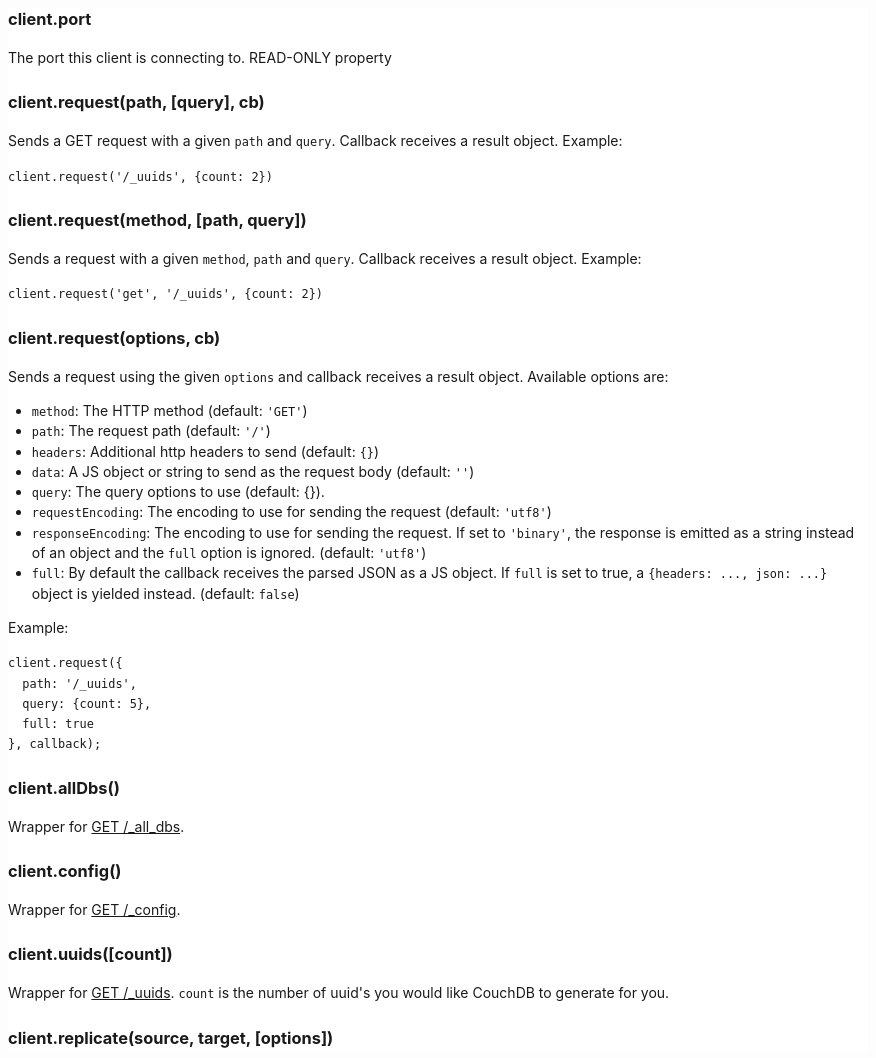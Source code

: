 ### client.port

The port this client is connecting to. READ-ONLY property

### client.request(path, [query], cb)

Sends a GET request with a given `path` and `query`. Callback receives a result object. Example:

    client.request('/_uuids', {count: 2})

### client.request(method, [path, query])

Sends a request with a given `method`, `path` and `query`. Callback receives a result object. Example:

    client.request('get', '/_uuids', {count: 2})

### client.request(options, cb)

Sends a request using the given `options` and callback receives a result object. Available options are:

* `method`: The HTTP method (default: `'GET'`)
* `path`: The request path (default: `'/'`)
* `headers`: Additional http headers to send (default: `{}`)
* `data`: A JS object or string to send as the request body (default: `''`)
* `query`: The query options to use (default: {}).
* `requestEncoding`: The encoding to use for sending the request (default: `'utf8'`)
* `responseEncoding`: The encoding to use for sending the request. If set to `'binary'`, the response is emitted as a string instead of an object and the `full` option is ignored. (default: `'utf8'`)
* `full`: By default the callback receives the parsed JSON as a JS object. If `full` is set to true, a `{headers: ..., json: ...}` object is yielded instead. (default: `false`)

Example:

    client.request({
      path: '/_uuids',
      query: {count: 5},
      full: true
    }, callback);

### client.allDbs()

Wrapper for [GET /\_all\_dbs](http://wiki.apache.org/couchdb/HTTP_database_API#List_Databases).

### client.config()

Wrapper for [GET /\_config](http://wiki.apache.org/couchdb/API_Cheatsheet).

### client.uuids([count])

Wrapper for [GET /\_uuids](http://wiki.apache.org/couchdb/API_Cheatsheet). `count` is the number of uuid's you would like CouchDB to generate for you.

### client.replicate(source, target, [options])
